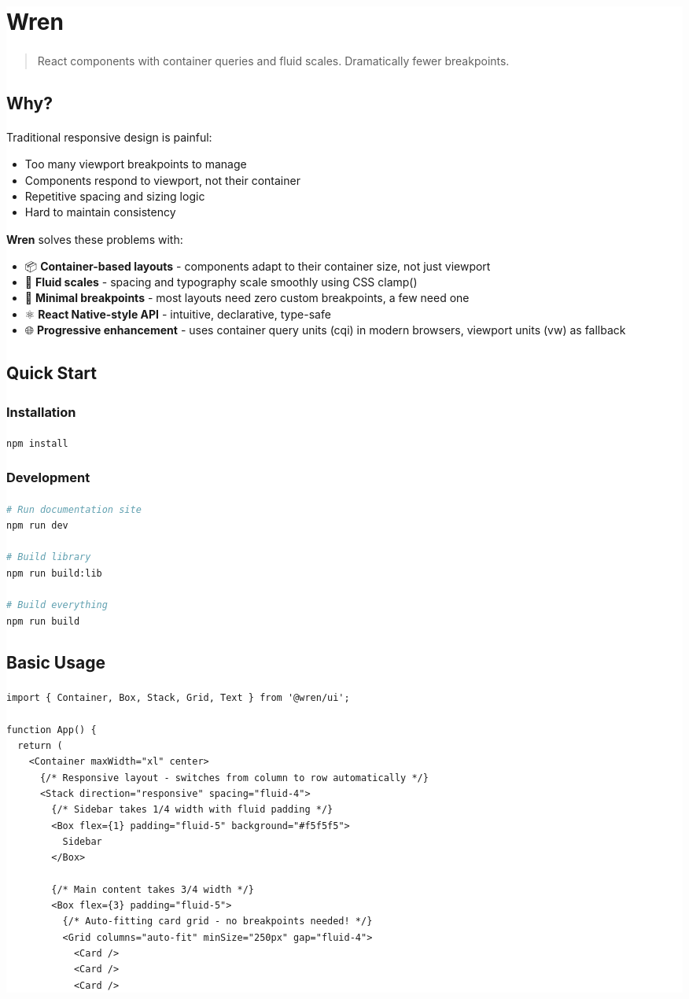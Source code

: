 # Wren

> React components with container queries and fluid scales. Dramatically fewer breakpoints.

## Why?

Traditional responsive design is painful:
- Too many viewport breakpoints to manage
- Components respond to viewport, not their container
- Repetitive spacing and sizing logic
- Hard to maintain consistency

**Wren** solves these problems with:
- 📦 **Container-based layouts** - components adapt to their container size, not just viewport
- 📏 **Fluid scales** - spacing and typography scale smoothly using CSS clamp()
- 🎯 **Minimal breakpoints** - most layouts need zero custom breakpoints, a few need one
- ⚛️ **React Native-style API** - intuitive, declarative, type-safe
- 🌐 **Progressive enhancement** - uses container query units (cqi) in modern browsers, viewport units (vw) as fallback

## Quick Start

### Installation

```bash
npm install
```

### Development

```bash
# Run documentation site
npm run dev

# Build library
npm run build:lib

# Build everything
npm run build
```

## Basic Usage

```tsx
import { Container, Box, Stack, Grid, Text } from '@wren/ui';

function App() {
  return (
    <Container maxWidth="xl" center>
      {/* Responsive layout - switches from column to row automatically */}
      <Stack direction="responsive" spacing="fluid-4">
        {/* Sidebar takes 1/4 width with fluid padding */}
        <Box flex={1} padding="fluid-5" background="#f5f5f5">
          Sidebar
        </Box>

        {/* Main content takes 3/4 width */}
        <Box flex={3} padding="fluid-5">
          {/* Auto-fitting card grid - no breakpoints needed! */}
          <Grid columns="auto-fit" minSize="250px" gap="fluid-4">
            <Card />
            <Card />
            <Card />
```